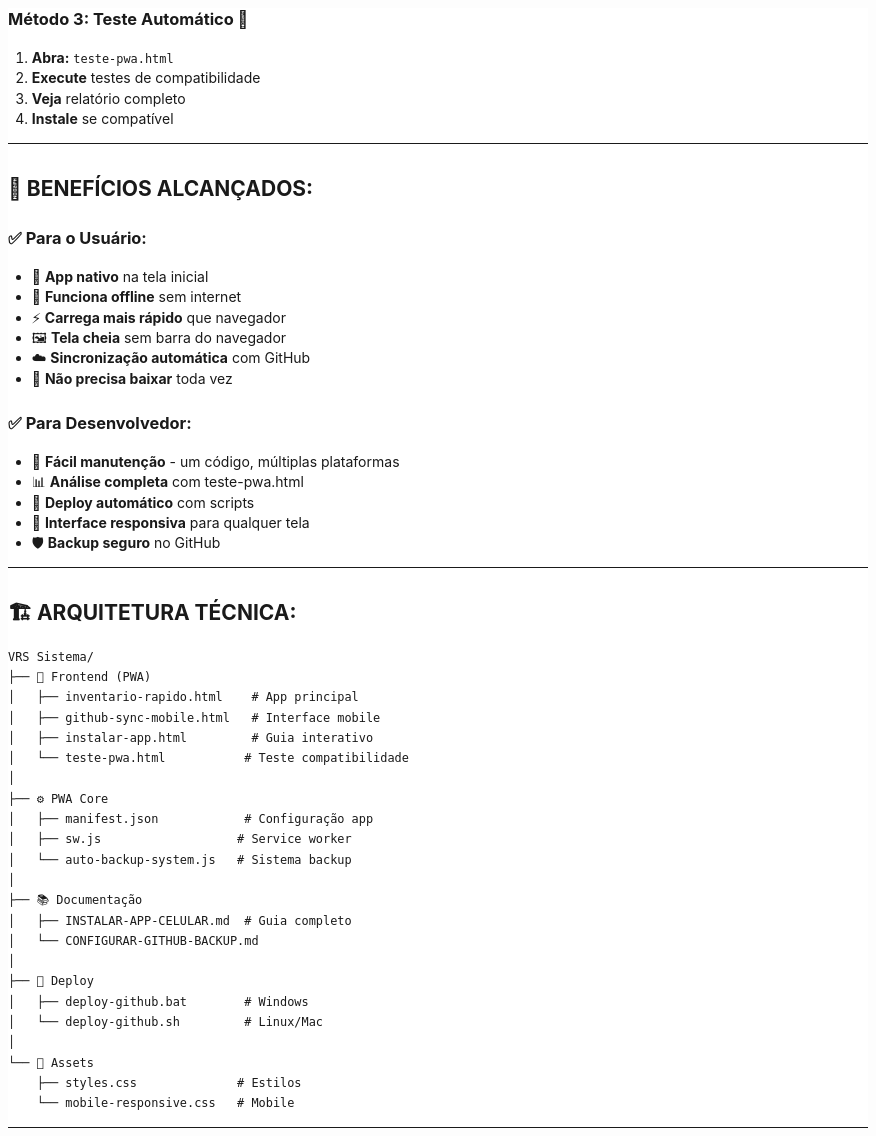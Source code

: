 ### **Método 3: Teste Automático** 🧪
1. **Abra:** `teste-pwa.html`
2. **Execute** testes de compatibilidade
3. **Veja** relatório completo
4. **Instale** se compatível

---

## 🎯 **BENEFÍCIOS ALCANÇADOS:**

### ✅ **Para o Usuário:**
- 📱 **App nativo** na tela inicial
- 🔄 **Funciona offline** sem internet
- ⚡ **Carrega mais rápido** que navegador
- 🖼 **Tela cheia** sem barra do navegador
- ☁️ **Sincronização automática** com GitHub
- 🚫 **Não precisa baixar** toda vez

### ✅ **Para Desenvolvedor:**
- 🔧 **Fácil manutenção** - um código, múltiplas plataformas
- 📊 **Análise completa** com teste-pwa.html
- 🚀 **Deploy automático** com scripts
- 📱 **Interface responsiva** para qualquer tela
- 🛡 **Backup seguro** no GitHub

---

## 🏗 **ARQUITETURA TÉCNICA:**

```
VRS Sistema/
├── 📱 Frontend (PWA)
│   ├── inventario-rapido.html    # App principal
│   ├── github-sync-mobile.html   # Interface mobile
│   ├── instalar-app.html         # Guia interativo
│   └── teste-pwa.html           # Teste compatibilidade
│
├── ⚙️ PWA Core
│   ├── manifest.json            # Configuração app
│   ├── sw.js                   # Service worker
│   └── auto-backup-system.js   # Sistema backup
│
├── 📚 Documentação
│   ├── INSTALAR-APP-CELULAR.md  # Guia completo
│   └── CONFIGURAR-GITHUB-BACKUP.md
│
├── 🚀 Deploy
│   ├── deploy-github.bat        # Windows
│   └── deploy-github.sh         # Linux/Mac
│
└── 🎨 Assets
    ├── styles.css              # Estilos
    └── mobile-responsive.css   # Mobile
```

---